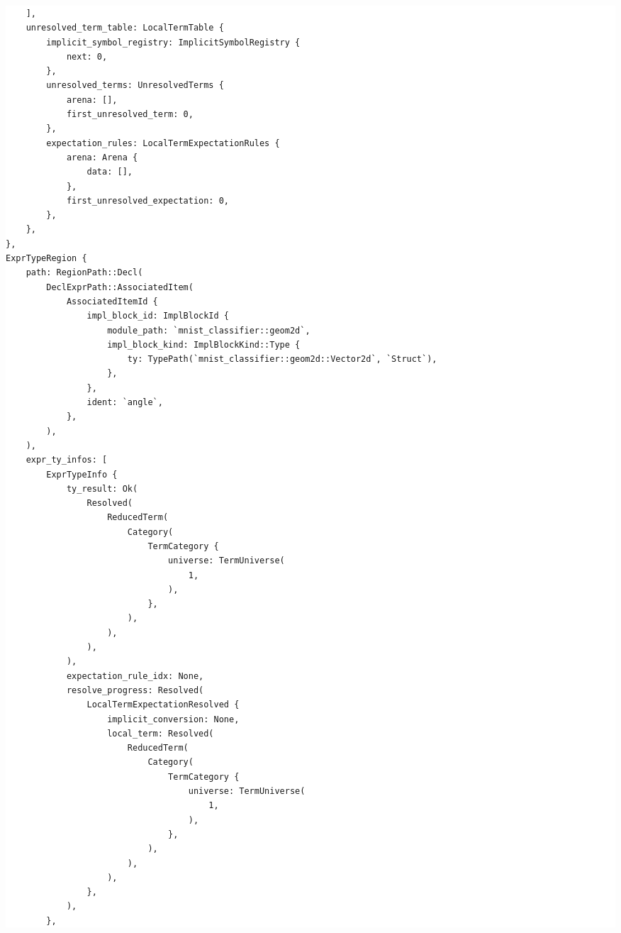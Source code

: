         ],
        unresolved_term_table: LocalTermTable {
            implicit_symbol_registry: ImplicitSymbolRegistry {
                next: 0,
            },
            unresolved_terms: UnresolvedTerms {
                arena: [],
                first_unresolved_term: 0,
            },
            expectation_rules: LocalTermExpectationRules {
                arena: Arena {
                    data: [],
                },
                first_unresolved_expectation: 0,
            },
        },
    },
    ExprTypeRegion {
        path: RegionPath::Decl(
            DeclExprPath::AssociatedItem(
                AssociatedItemId {
                    impl_block_id: ImplBlockId {
                        module_path: `mnist_classifier::geom2d`,
                        impl_block_kind: ImplBlockKind::Type {
                            ty: TypePath(`mnist_classifier::geom2d::Vector2d`, `Struct`),
                        },
                    },
                    ident: `angle`,
                },
            ),
        ),
        expr_ty_infos: [
            ExprTypeInfo {
                ty_result: Ok(
                    Resolved(
                        ReducedTerm(
                            Category(
                                TermCategory {
                                    universe: TermUniverse(
                                        1,
                                    ),
                                },
                            ),
                        ),
                    ),
                ),
                expectation_rule_idx: None,
                resolve_progress: Resolved(
                    LocalTermExpectationResolved {
                        implicit_conversion: None,
                        local_term: Resolved(
                            ReducedTerm(
                                Category(
                                    TermCategory {
                                        universe: TermUniverse(
                                            1,
                                        ),
                                    },
                                ),
                            ),
                        ),
                    },
                ),
            },
